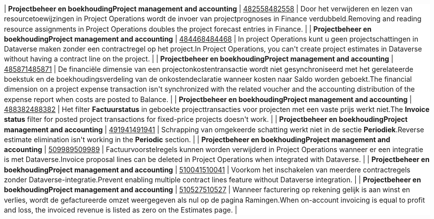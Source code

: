 | <span data-ttu-id="af1c5-162">**Projectbeheer en boekhouding**</span><span class="sxs-lookup"><span data-stu-id="af1c5-162">**Project management and accounting**</span></span> | [<span data-ttu-id="af1c5-163">482558</span><span class="sxs-lookup"><span data-stu-id="af1c5-163">482558</span></span>](https://fix.lcs.dynamics.com/Issue/Details/?bugId=482558) | <span data-ttu-id="af1c5-164">Door het verwijderen en lezen van resourcetoewijzingen in Project Operations wordt de invoer van projectprognoses in Finance verdubbeld.</span><span class="sxs-lookup"><span data-stu-id="af1c5-164">Removing and reading resource assignments in Project Operations doubles the project forecast entries in Finance.</span></span> |
| <span data-ttu-id="af1c5-165">**Projectbeheer en boekhouding**</span><span class="sxs-lookup"><span data-stu-id="af1c5-165">**Project management and accounting**</span></span> | [<span data-ttu-id="af1c5-166">484468</span><span class="sxs-lookup"><span data-stu-id="af1c5-166">484468</span></span>](https://fix.lcs.dynamics.com/Issue/Details/?bugId=484468) | <span data-ttu-id="af1c5-167">In project Operations kunt u geen projectschattingen in Dataverse maken zonder een contractregel op het project.</span><span class="sxs-lookup"><span data-stu-id="af1c5-167">In Project Operations, you can't create project estimates in Dataverse without having a contract line on the project.</span></span> |
| <span data-ttu-id="af1c5-168">**Projectbeheer en boekhouding**</span><span class="sxs-lookup"><span data-stu-id="af1c5-168">**Project management and accounting**</span></span> | [<span data-ttu-id="af1c5-169">485871</span><span class="sxs-lookup"><span data-stu-id="af1c5-169">485871</span></span>](https://fix.lcs.dynamics.com/Issue/Details/?bugId=485871) | <span data-ttu-id="af1c5-170">De financiële dimensie van een projectonkostentransactie wordt niet gesynchroniseerd met het gerelateerde boekstuk en de boekhoudingsverdeling van de onkostendeclaratie wanneer kosten naar Saldo worden geboekt.</span><span class="sxs-lookup"><span data-stu-id="af1c5-170">The financial dimension on a project expense transaction isn't synchronized with the related voucher and the accounting distribution of the expense report when costs are posted to Balance.</span></span> |
| <span data-ttu-id="af1c5-171">**Projectbeheer en boekhouding**</span><span class="sxs-lookup"><span data-stu-id="af1c5-171">**Project management and accounting**</span></span> | [<span data-ttu-id="af1c5-172">488382</span><span class="sxs-lookup"><span data-stu-id="af1c5-172">488382</span></span>](https://fix.lcs.dynamics.com/Issue/Details/?bugId=488382) | <span data-ttu-id="af1c5-173">Het filter **Factuurstatus** in geboekte projecttransacties voor projecten met een vaste prijs werkt niet.</span><span class="sxs-lookup"><span data-stu-id="af1c5-173">The **Invoice status** filter for posted project transactions for fixed-price projects doesn't work.</span></span> |
| <span data-ttu-id="af1c5-174">**Projectbeheer en boekhouding**</span><span class="sxs-lookup"><span data-stu-id="af1c5-174">**Project management and accounting**</span></span> | [<span data-ttu-id="af1c5-175">491941</span><span class="sxs-lookup"><span data-stu-id="af1c5-175">491941</span></span>](https://fix.lcs.dynamics.com/Issue/Details/?bugId=491941) | <span data-ttu-id="af1c5-176">Schrapping van omgekeerde schatting werkt niet in de sectie **Periodiek**.</span><span class="sxs-lookup"><span data-stu-id="af1c5-176">Reverse estimate elimination isn't working in the **Periodic** section.</span></span> |
| <span data-ttu-id="af1c5-177">**Projectbeheer en boekhouding**</span><span class="sxs-lookup"><span data-stu-id="af1c5-177">**Project management and accounting**</span></span> | [<span data-ttu-id="af1c5-178">509989</span><span class="sxs-lookup"><span data-stu-id="af1c5-178">509989</span></span>](https://fix.lcs.dynamics.com/Issue/Details/?bugId=509989) | <span data-ttu-id="af1c5-179">Factuurvoorstelregels kunnen worden verwijderd in Project Operations wanneer er een integratie is met Dataverse.</span><span class="sxs-lookup"><span data-stu-id="af1c5-179">Invoice proposal lines can be deleted in Project Operations when integrated with Dataverse.</span></span> |
| <span data-ttu-id="af1c5-180">**Projectbeheer en boekhouding**</span><span class="sxs-lookup"><span data-stu-id="af1c5-180">**Project management and accounting**</span></span> | [<span data-ttu-id="af1c5-181">510041</span><span class="sxs-lookup"><span data-stu-id="af1c5-181">510041</span></span>](https://fix.lcs.dynamics.com/Issue/Details/?bugId=510041) | <span data-ttu-id="af1c5-182">Voorkom het inschakelen van meerdere contractregels zonder Dataverse-integratie.</span><span class="sxs-lookup"><span data-stu-id="af1c5-182">Prevent enabling multiple contract lines feature without Dataverse integration.</span></span> |
| <span data-ttu-id="af1c5-183">**Projectbeheer en boekhouding**</span><span class="sxs-lookup"><span data-stu-id="af1c5-183">**Project management and accounting**</span></span> | [<span data-ttu-id="af1c5-184">510527</span><span class="sxs-lookup"><span data-stu-id="af1c5-184">510527</span></span>](https://fix.lcs.dynamics.com/Issue/Details/?bugId=510527) | <span data-ttu-id="af1c5-185">Wanneer facturering op rekening gelijk is aan winst en verlies, wordt de gefactureerde omzet weergegeven als nul op de pagina Ramingen.</span><span class="sxs-lookup"><span data-stu-id="af1c5-185">When on-account invoicing is equal to profit and loss, the invoiced revenue is listed as zero on the Estimates page.</span></span> |